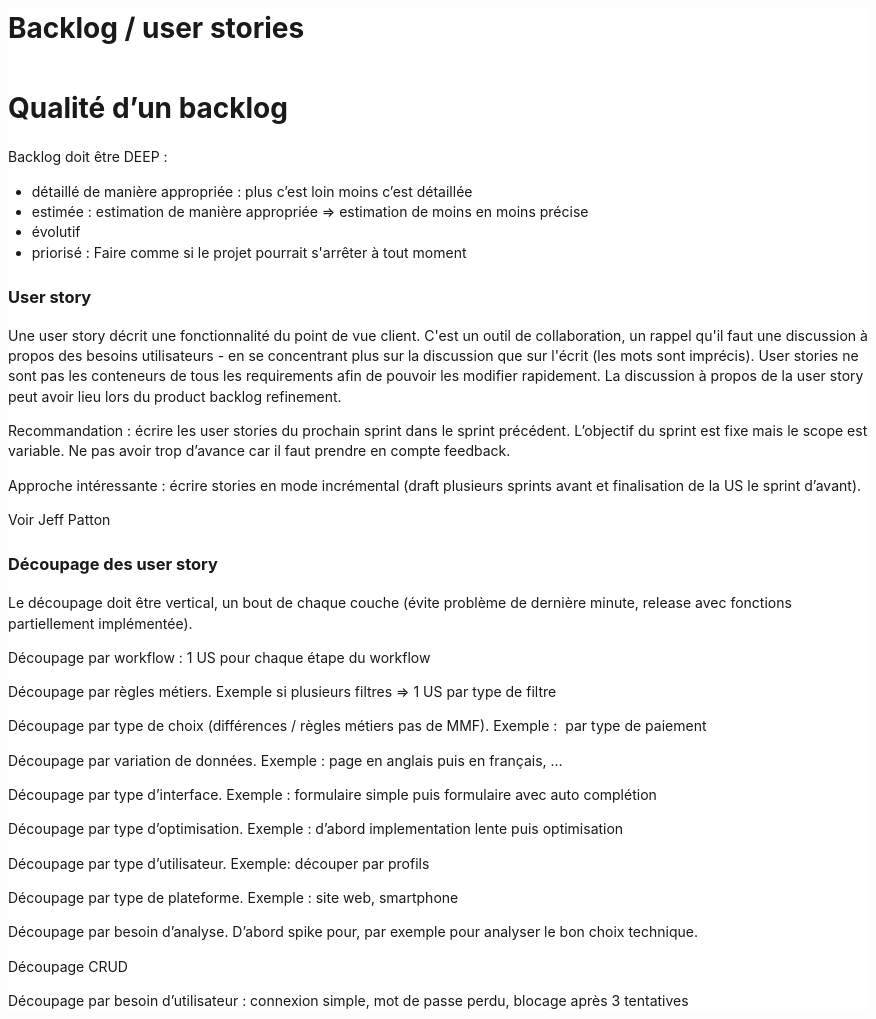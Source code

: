 # Backlog / user stories

# Qualité d’un backlog

Backlog doit être DEEP :

- détaillé de manière appropriée : plus c’est loin moins c’est détaillée
- estimée : estimation de manière appropriée => estimation de moins en moins précise
- évolutif
- priorisé : Faire comme si le projet pourrait s'arrêter à tout moment

### User story

Une user story décrit une fonctionnalité du point de vue client. C'est un outil de collaboration, un rappel qu'il faut une discussion à propos des besoins utilisateurs - en se concentrant plus sur la discussion que sur l'écrit (les mots sont imprécis). User stories ne sont pas les conteneurs de tous les requirements afin de pouvoir les modifier rapidement. La discussion à propos de la user story peut avoir lieu lors du product backlog refinement.

Recommandation : écrire les user stories du prochain sprint dans le sprint précédent. L’objectif du sprint est fixe mais le scope est variable. Ne pas avoir trop d’avance car il faut prendre en compte feedback.

Approche intéressante : écrire stories en mode incrémental (draft plusieurs sprints avant et finalisation de la US le sprint d’avant).

Voir Jeff Patton

### Découpage des user story

Le découpage doit être vertical, un bout de chaque couche (évite problème de dernière minute, release avec fonctions partiellement implémentée).

Découpage par workflow : 1 US pour chaque étape du workflow

Découpage par règles métiers. Exemple si plusieurs filtres => 1 US par type de filtre

Découpage par type de choix (différences / règles métiers pas de MMF). Exemple :  par type de paiement

Découpage par variation de données. Exemple : page en anglais puis en français, …

Découpage par type d’interface. Exemple : formulaire simple puis formulaire avec auto complétion

Découpage par type d’optimisation. Exemple : d’abord implementation lente puis optimisation

Découpage par type d’utilisateur. Exemple: découper par profils

Découpage par type de plateforme. Exemple : site web, smartphone

Découpage par besoin d’analyse. D’abord spike pour, par exemple pour analyser le bon choix technique.

Découpage CRUD

Découpage par besoin d’utilisateur : connexion simple, mot de passe perdu, blocage après 3 tentatives
